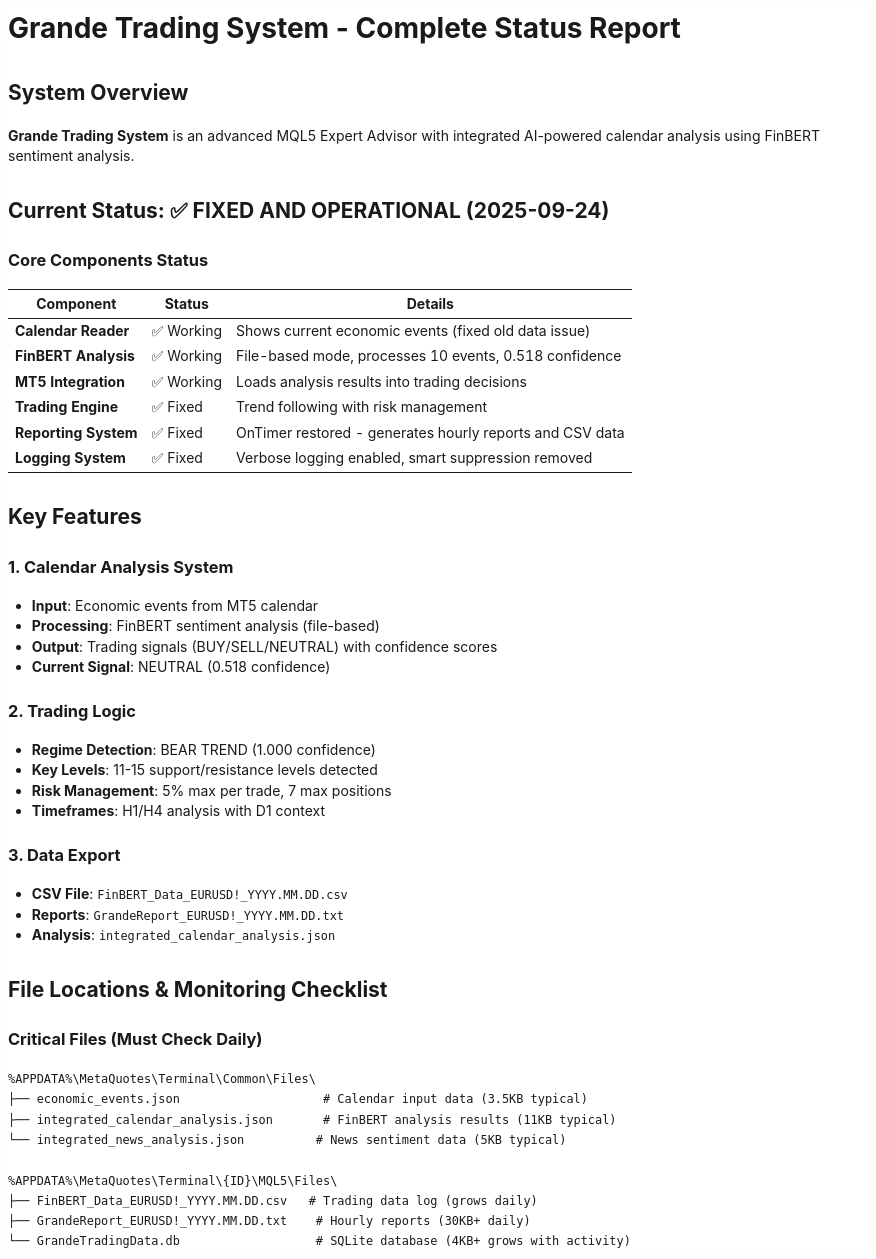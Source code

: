 # Grande Trading System - Complete Status Report

## System Overview
**Grande Trading System** is an advanced MQL5 Expert Advisor with integrated AI-powered calendar analysis using FinBERT sentiment analysis.

## Current Status: ✅ FIXED AND OPERATIONAL (2025-09-24)

### Core Components Status
| Component | Status | Details |
|-----------|--------|---------|
| **Calendar Reader** | ✅ Working | Shows current economic events (fixed old data issue) |
| **FinBERT Analysis** | ✅ Working | File-based mode, processes 10 events, 0.518 confidence |
| **MT5 Integration** | ✅ Working | Loads analysis results into trading decisions |
| **Trading Engine** | ✅ Fixed | Trend following with risk management |
| **Reporting System** | ✅ Fixed | OnTimer restored - generates hourly reports and CSV data |
| **Logging System** | ✅ Fixed | Verbose logging enabled, smart suppression removed |

## Key Features

### 1. Calendar Analysis System
- **Input**: Economic events from MT5 calendar
- **Processing**: FinBERT sentiment analysis (file-based)
- **Output**: Trading signals (BUY/SELL/NEUTRAL) with confidence scores
- **Current Signal**: NEUTRAL (0.518 confidence)

### 2. Trading Logic
- **Regime Detection**: BEAR TREND (1.000 confidence)
- **Key Levels**: 11-15 support/resistance levels detected
- **Risk Management**: 5% max per trade, 7 max positions
- **Timeframes**: H1/H4 analysis with D1 context

### 3. Data Export
- **CSV File**: `FinBERT_Data_EURUSD!_YYYY.MM.DD.csv`
- **Reports**: `GrandeReport_EURUSD!_YYYY.MM.DD.txt`
- **Analysis**: `integrated_calendar_analysis.json`

## File Locations & Monitoring Checklist

### Critical Files (Must Check Daily)
```
%APPDATA%\MetaQuotes\Terminal\Common\Files\
├── economic_events.json                    # Calendar input data (3.5KB typical)
├── integrated_calendar_analysis.json       # FinBERT analysis results (11KB typical)
└── integrated_news_analysis.json          # News sentiment data (5KB typical)

%APPDATA%\MetaQuotes\Terminal\{ID}\MQL5\Files\
├── FinBERT_Data_EURUSD!_YYYY.MM.DD.csv   # Trading data log (grows daily)
├── GrandeReport_EURUSD!_YYYY.MM.DD.txt    # Hourly reports (30KB+ daily)
└── GrandeTradingData.db                   # SQLite database (4KB+ grows with activity)
```

